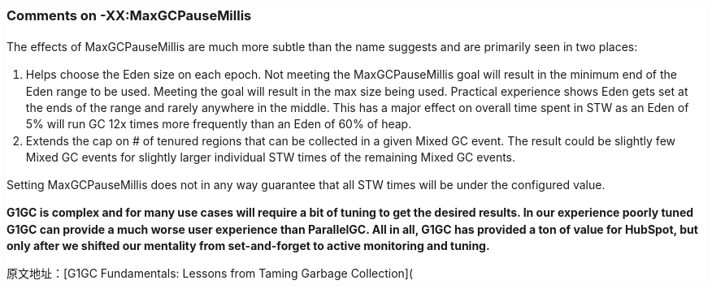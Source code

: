  

### Comments on -XX:MaxGCPauseMillis

The effects of MaxGCPauseMillis are much more subtle than the name suggests and are primarily seen in two places:

1. Helps choose the Eden size on each epoch. Not meeting the MaxGCPauseMillis goal will result in the minimum end of the Eden range to be used. Meeting the goal will result in the max size being used. Practical experience shows Eden gets set at the ends of the range and rarely anywhere in the middle. This has a major effect on overall time spent in STW as an Eden of 5% will run GC 12x times more frequently than an Eden of 60% of heap.
2. Extends the cap on # of tenured regions that can be collected in a given Mixed GC event. The result could be slightly few Mixed GC events for slightly larger individual STW times of the remaining Mixed GC events.

Setting MaxGCPauseMillis does not in any way guarantee that all STW times will be under the configured value.

**G1GC is complex and for many use cases will require a bit of tuning to get the desired results. In our experience poorly tuned G1GC can provide a much worse user experience than ParallelGC. All in all, G1GC has provided a ton of value for HubSpot, but only after we shifted our mentality from set-and-forget to active monitoring and tuning.**



原文地址：[G1GC Fundamentals: Lessons from Taming Garbage Collection](
